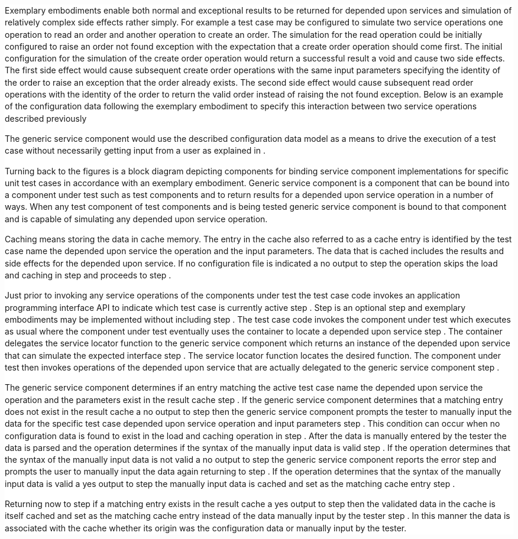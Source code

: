 Exemplary embodiments enable both normal and exceptional results to be returned for depended upon services and simulation of relatively complex side effects rather simply. For example a test case may be configured to simulate two service operations one operation to read an order and another operation to create an order. The simulation for the read operation could be initially configured to raise an order not found exception with the expectation that a create order operation should come first. The initial configuration for the simulation of the create order operation would return a successful result a void and cause two side effects. The first side effect would cause subsequent create order operations with the same input parameters specifying the identity of the order to raise an exception that the order already exists. The second side effect would cause subsequent read order operations with the identity of the order to return the valid order instead of raising the not found exception. Below is an example of the configuration data following the exemplary embodiment to specify this interaction between two service operations described previously 

The generic service component would use the described configuration data model as a means to drive the execution of a test case without necessarily getting input from a user as explained in .

Turning back to the figures is a block diagram depicting components for binding service component implementations for specific unit test cases in accordance with an exemplary embodiment. Generic service component is a component that can be bound into a component under test such as test components and to return results for a depended upon service operation in a number of ways. When any test component of test components and is being tested generic service component is bound to that component and is capable of simulating any depended upon service operation.

Caching means storing the data in cache memory. The entry in the cache also referred to as a cache entry is identified by the test case name the depended upon service the operation and the input parameters. The data that is cached includes the results and side effects for the depended upon service. If no configuration file is indicated a no output to step the operation skips the load and caching in step and proceeds to step .

Just prior to invoking any service operations of the components under test the test case code invokes an application programming interface API to indicate which test case is currently active step . Step is an optional step and exemplary embodiments may be implemented without including step . The test case code invokes the component under test which executes as usual where the component under test eventually uses the container to locate a depended upon service step . The container delegates the service locator function to the generic service component which returns an instance of the depended upon service that can simulate the expected interface step . The service locator function locates the desired function. The component under test then invokes operations of the depended upon service that are actually delegated to the generic service component step .

The generic service component determines if an entry matching the active test case name the depended upon service the operation and the parameters exist in the result cache step . If the generic service component determines that a matching entry does not exist in the result cache a no output to step then the generic service component prompts the tester to manually input the data for the specific test case depended upon service operation and input parameters step . This condition can occur when no configuration data is found to exist in the load and caching operation in step . After the data is manually entered by the tester the data is parsed and the operation determines if the syntax of the manually input data is valid step . If the operation determines that the syntax of the manually input data is not valid a no output to step the generic service component reports the error step and prompts the user to manually input the data again returning to step . If the operation determines that the syntax of the manually input data is valid a yes output to step the manually input data is cached and set as the matching cache entry step .

Returning now to step if a matching entry exists in the result cache a yes output to step then the validated data in the cache is itself cached and set as the matching cache entry instead of the data manually input by the tester step . In this manner the data is associated with the cache whether its origin was the configuration data or manually input by the tester.

